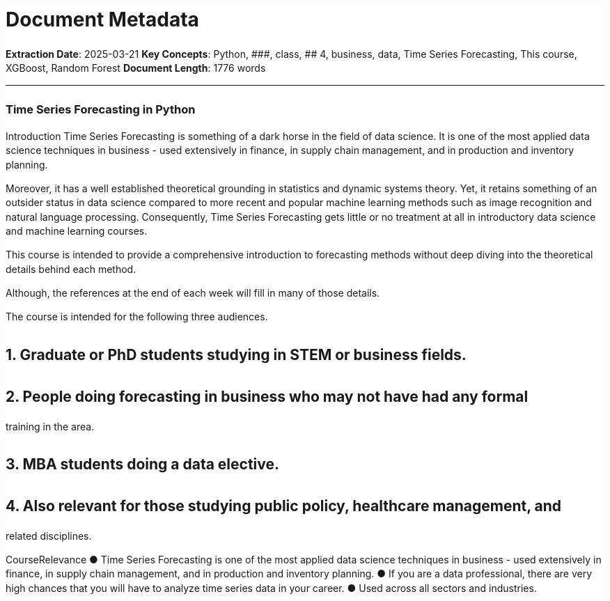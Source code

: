 # Document Metadata

**Extraction Date**: 2025-03-21
**Key Concepts**: Python, ###, class, ## 4, business, data, Time Series Forecasting, This course, XGBoost, Random Forest
**Document Length**: 1776 words

---

### Time Series Forecasting in Python

Introduction
Time Series Forecasting is something of a dark horse in the field of data science. It is
one of the most applied data science techniques in business - used extensively in
finance, in supply chain management, and in production and inventory planning.

Moreover, it has a well established theoretical grounding in statistics and dynamic
systems theory. Yet, it retains something of an outsider status in data science
compared to more recent and popular machine learning methods such as image
recognition and natural language processing. Consequently, Time Series Forecasting
gets little or no treatment at all in introductory data science and machine learning
courses.

This course is intended to provide a comprehensive introduction to forecasting
methods without deep diving into the theoretical details behind each method.

Although, the references at the end of each week will fill in many of those details.

The course is intended for the following three audiences.
## 1. Graduate or PhD students studying in STEM or business fields.

## 2. People doing forecasting in business who may not have had any formal

training in the area.
## 3. MBA students doing a data elective.

## 4. Also relevant for those studying public policy, healthcare management, and

related disciplines.

CourseRelevance
● Time Series Forecasting is one of the most applied data science techniques in
business - used extensively in finance, in supply chain management, and in
production and inventory planning.
● If you are a data professional, there are very high chances that you will have to
analyze time series data in your career.
● Used across all sectors and industries.
